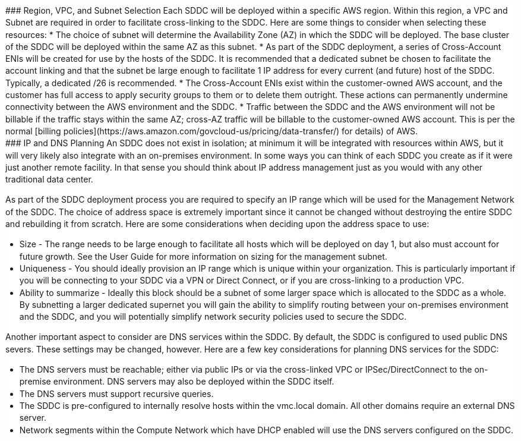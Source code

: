 </section>

<section markdown="1" id="region-vpc-subnet-selection">
### Region, VPC, and Subnet Selection
Each SDDC will be deployed within a specific AWS region. Within this region, a VPC and Subnet are required in order to facilitate cross-linking to the SDDC. Here are some things to consider when selecting these resources:
* The choice of subnet will determine the Availability Zone (AZ) in which the SDDC will be deployed. The base cluster of the SDDC will be deployed within the same AZ as this subnet.
* As part of the SDDC deployment, a series of Cross-Account ENIs will be created for use by the hosts of the SDDC. It is recommended that a dedicated subnet be chosen to facilitate the account linking and that the subnet be large enough to facilitate 1 IP address for every current (and future) host of the SDDC. Typically, a dedicated /26 is recommended.
* The Cross-Account ENIs exist within the customer-owned AWS account, and the customer has full access to apply security groups to them or to delete them outright. These actions can permanently undermine connectivity between the AWS environment and the SDDC.
* Traffic between the SDDC and the AWS environment will not be billable if the traffic stays within the same AZ; cross-AZ traffic will be billable to the customer-owned AWS account. This is per the normal [billing policies](https://aws.amazon.com/govcloud-us/pricing/data-transfer/) for details) of AWS.

</section>

<section markdown="1" id="ip-and-dns-planning">
### IP and DNS Planning
An SDDC does not exist in isolation; at minimum it will be integrated with resources within AWS, but it will very likely also integrate with an on-premises environment. In some ways you can think of each SDDC you create as if it were just another remote facility. In that sense you should think about IP address management just as you would with any other traditional data center.

As part of the SDDC deployment process you are required to specify an IP range which will be used for the Management Network of the SDDC. The choice of address space is extremely important since it cannot be changed without destroying the entire SDDC and rebuilding it from scratch. Here are some considerations when deciding upon the address space to use:
* Size - The range needs to be large enough to facilitate all hosts which will be deployed on day 1, but also must account for future growth. See the User Guide for more information on sizing for the management subnet.
* Uniqueness - You should ideally provision an IP range which is unique within your organization. This is particularly important if you will be connecting to your SDDC via a VPN or Direct Connect, or if you are cross-linking to a production VPC.
* Ability to summarize - Ideally this block should be a subnet of some larger space which is allocated to the SDDC as a whole. By subnetting a larger dedicated supernet you will gain the ability to simplify routing between your on-premises environment and the SDDC, and you will potentially simplify network security policies used to secure the SDDC.

Another important aspect to consider are DNS services within the SDDC. By default, the SDDC is configured to used public DNS severs. These settings may be changed, however. Here are a few key considerations for planning DNS services for the SDDC:

* The DNS servers must be reachable; either via public IPs or via the cross-linked VPC or IPSec/DirectConnect to the on-premise environment. DNS servers may also be deployed within the SDDC itself.
* The DNS servers must support recursive queries.
* The SDDC is pre-configured to internally resolve hosts within the vmc.local domain. All other domains require an external DNS server.
* Network segments within the Compute Network which have DHCP enabled will use the DNS servers configured on the SDDC.

